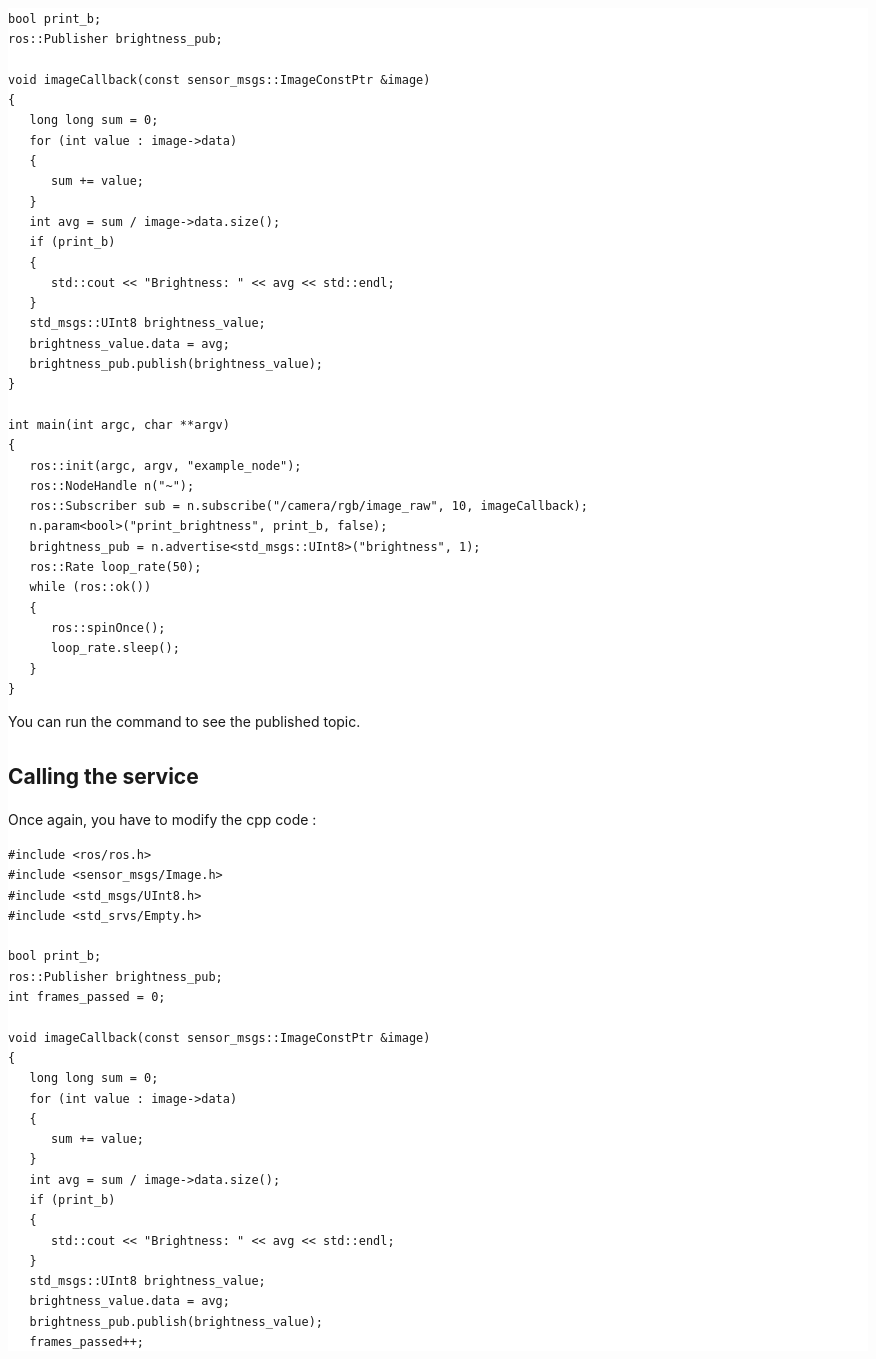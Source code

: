     bool print_b;
    ros::Publisher brightness_pub;

    void imageCallback(const sensor_msgs::ImageConstPtr &image)
    {
       long long sum = 0;
       for (int value : image->data)
       {
          sum += value;
       }
       int avg = sum / image->data.size();
       if (print_b)
       {
          std::cout << "Brightness: " << avg << std::endl;
       }
       std_msgs::UInt8 brightness_value;
       brightness_value.data = avg;
       brightness_pub.publish(brightness_value);
    }

    int main(int argc, char **argv)
    {
       ros::init(argc, argv, "example_node");
       ros::NodeHandle n("~");
       ros::Subscriber sub = n.subscribe("/camera/rgb/image_raw", 10, imageCallback);
       n.param<bool>("print_brightness", print_b, false);
       brightness_pub = n.advertise<std_msgs::UInt8>("brightness", 1);
       ros::Rate loop_rate(50);
       while (ros::ok())
       {
          ros::spinOnce();
          loop_rate.sleep();
       }
    }

You can run the command to see the published topic.

Calling the service
-------------------

Once again, you have to modify the cpp code :

    #include <ros/ros.h>
    #include <sensor_msgs/Image.h>
    #include <std_msgs/UInt8.h>
    #include <std_srvs/Empty.h>

    bool print_b;
    ros::Publisher brightness_pub;
    int frames_passed = 0;

    void imageCallback(const sensor_msgs::ImageConstPtr &image)
    {
       long long sum = 0;
       for (int value : image->data)
       {
          sum += value;
       }
       int avg = sum / image->data.size();
       if (print_b)
       {
          std::cout << "Brightness: " << avg << std::endl;
       }
       std_msgs::UInt8 brightness_value;
       brightness_value.data = avg;
       brightness_pub.publish(brightness_value);
       frames_passed++;